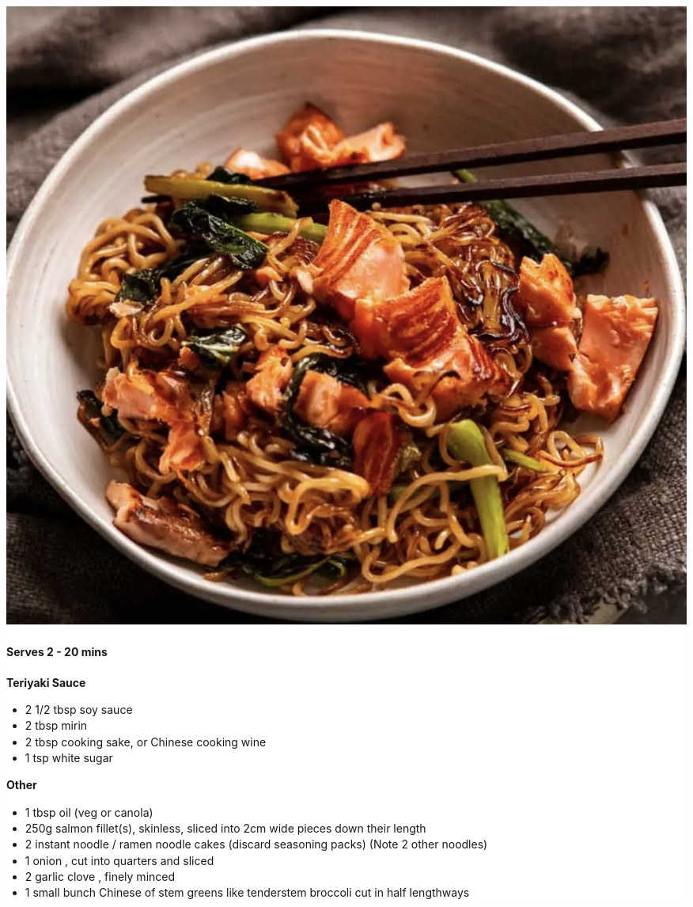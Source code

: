 ![](Images/2022-07-10-11-16-29-image.png)

#### Serves 2 - 20 mins

**Teriyaki Sauce**

- 2 1/2 tbsp soy sauce
- 2 tbsp mirin
- 2 tbsp cooking sake, or Chinese cooking wine
- 1 tsp white sugar

**Other**

- 1 tbsp oil (veg or canola)
- 250g salmon fillet(s), skinless, sliced into 2cm wide pieces down their length
- 2 instant noodle / ramen noodle cakes (discard seasoning packs) (Note 2 other noodles)
- 1 onion , cut into quarters and sliced
- 2 garlic clove , finely minced
- 1 small bunch Chinese of stem greens like tenderstem broccoli cut in half lengthways
